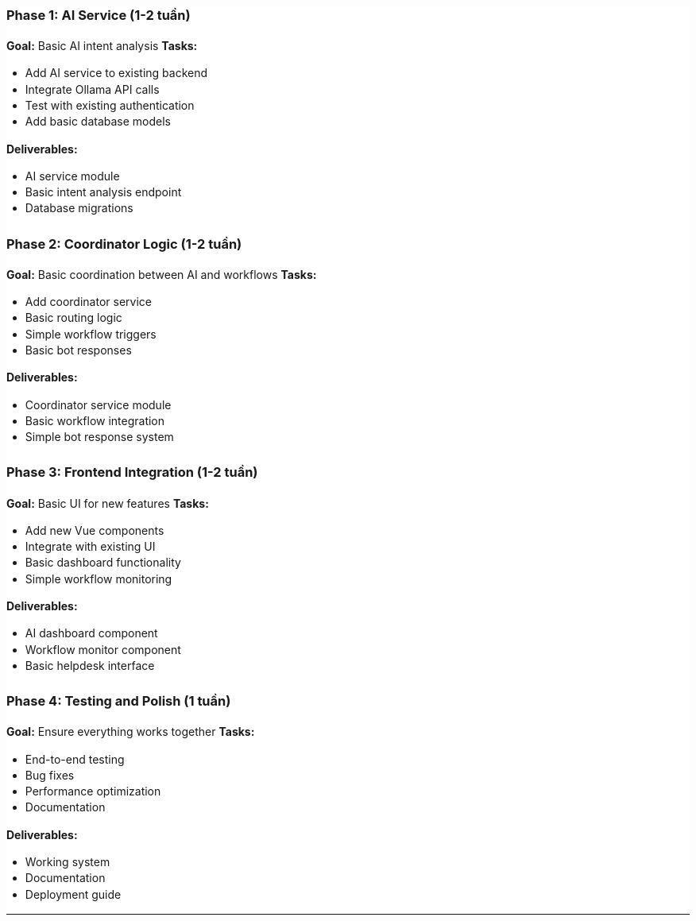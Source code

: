 ### Phase 1: AI Service (1-2 tuần)
**Goal:** Basic AI intent analysis
**Tasks:**
- Add AI service to existing backend
- Integrate Ollama API calls
- Test with existing authentication
- Add basic database models

**Deliverables:**
- AI service module
- Basic intent analysis endpoint
- Database migrations

### Phase 2: Coordinator Logic (1-2 tuần)
**Goal:** Basic coordination between AI and workflows
**Tasks:**
- Add coordinator service
- Basic routing logic
- Simple workflow triggers
- Basic bot responses

**Deliverables:**
- Coordinator service module
- Basic workflow integration
- Simple bot response system

### Phase 3: Frontend Integration (1-2 tuần)
**Goal:** Basic UI for new features
**Tasks:**
- Add new Vue components
- Integrate with existing UI
- Basic dashboard functionality
- Simple workflow monitoring

**Deliverables:**
- AI dashboard component
- Workflow monitor component
- Basic helpdesk interface

### Phase 4: Testing and Polish (1 tuần)
**Goal:** Ensure everything works together
**Tasks:**
- End-to-end testing
- Bug fixes
- Performance optimization
- Documentation

**Deliverables:**
- Working system
- Documentation
- Deployment guide

---